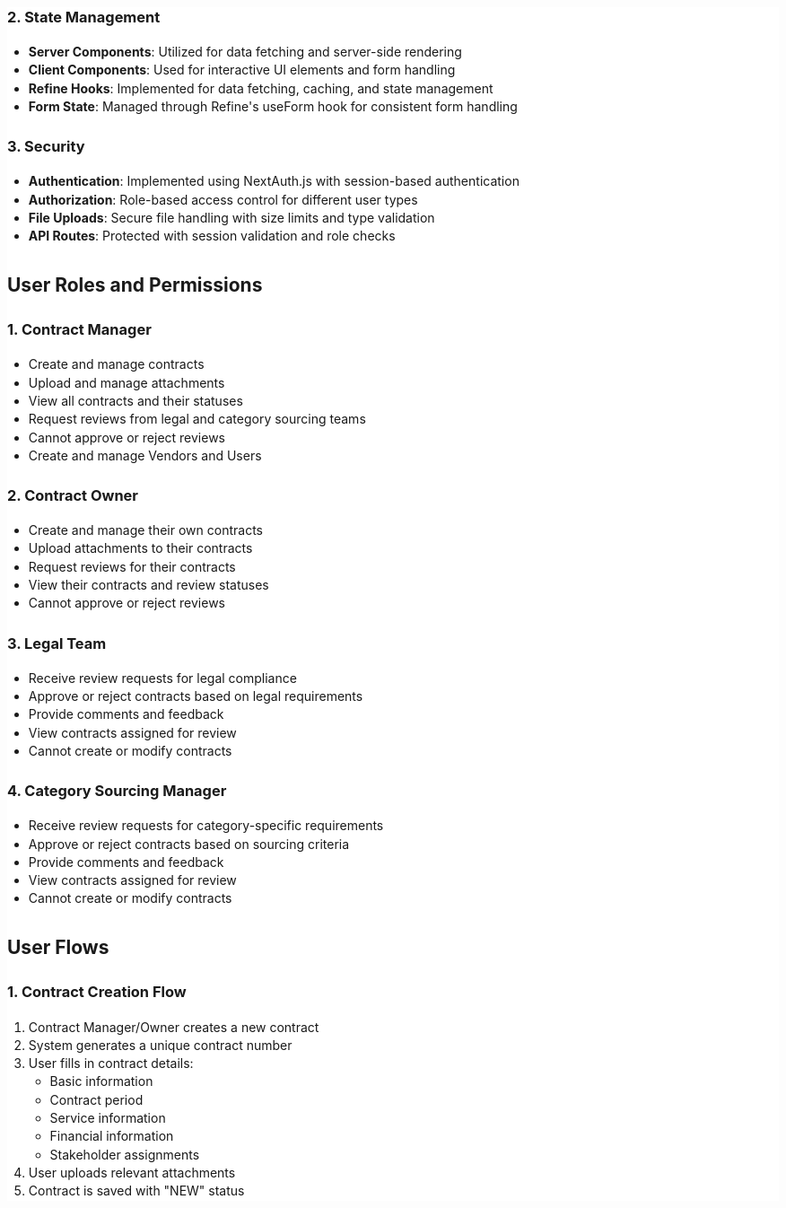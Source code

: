 ### 2. State Management
- **Server Components**: Utilized for data fetching and server-side rendering
- **Client Components**: Used for interactive UI elements and form handling
- **Refine Hooks**: Implemented for data fetching, caching, and state management
- **Form State**: Managed through Refine's useForm hook for consistent form handling

### 3. Security
- **Authentication**: Implemented using NextAuth.js with session-based authentication
- **Authorization**: Role-based access control for different user types
- **File Uploads**: Secure file handling with size limits and type validation
- **API Routes**: Protected with session validation and role checks

## User Roles and Permissions

### 1. Contract Manager
- Create and manage contracts
- Upload and manage attachments
- View all contracts and their statuses
- Request reviews from legal and category sourcing teams
- Cannot approve or reject reviews
- Create and manage Vendors and Users

### 2. Contract Owner
- Create and manage their own contracts
- Upload attachments to their contracts
- Request reviews for their contracts
- View their contracts and review statuses
- Cannot approve or reject reviews

### 3. Legal Team
- Receive review requests for legal compliance
- Approve or reject contracts based on legal requirements
- Provide comments and feedback
- View contracts assigned for review
- Cannot create or modify contracts

### 4. Category Sourcing Manager
- Receive review requests for category-specific requirements
- Approve or reject contracts based on sourcing criteria
- Provide comments and feedback
- View contracts assigned for review
- Cannot create or modify contracts

## User Flows

### 1. Contract Creation Flow
1. Contract Manager/Owner creates a new contract
2. System generates a unique contract number
3. User fills in contract details:
   - Basic information
   - Contract period
   - Service information
   - Financial information
   - Stakeholder assignments
4. User uploads relevant attachments
5. Contract is saved with "NEW" status
